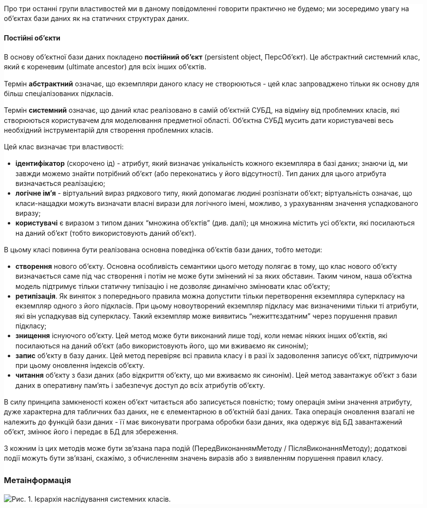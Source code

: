 Про три останні групи властивостей ми в даному повідомленні говорити практично не будемо; ми зосередимо увагу на об’єктах бази даних як на статичних структурах даних.

#### Постійні об’єкти

В основу об’єктної бази даних покладено **постійний об’єкт** (persistent object, ПерсОб’єкт). Це абстрактний системний клас, який є кореневим (ultimate ancestor) для всіх інших об’єктів.

Термін **абстрактний** означає, що екземпляри даного класу не створюються - цей клас запроваджено тільки як основу для більш спеціалізованих підкласів.

Термін **системний** означає, що даний клас реалізовано в самій об’єктній СУБД, на відміну від проблемних класів, які створюються користувачем для моделювання предметної області. Об’єктна СУБД мусить дати користувачеві весь необхідний інструментарій для створення проблемних класів.

Цей клас визначає три властивості:

- **ідентифікатор** (скорочено ід) - атрибут, який визначає унікальність кожного екземпляра в базі даних; знаючи ід, ми завжди можемо знайти потрібний об’єкт (або переконатись у його відсутності). Тип даних для цього атрибута визначається реалізацією;
- **логічне ім’я** - віртуальний вираз рядкового типу, який допомагає людині розпізнати об’єкт; віртуальність означає, що класи-нащадки можуть визначати власні вирази для логічного імені, можливо, з урахуванням значення успадкованого виразу;
- **користувачі** є виразом з типом даних “множина об’єктів” (див. далі); ця множина містить усі об’єкти, які посилаються на даний об’єкт (тобто використовують даний об’єкт).

В цьому класі повинна бути реалізована основна поведінка об’єктів бази даних, тобто методи:

- **створення** нового об’єкту. Основна особливість семантики цього методу полягає в тому, що клас нового об’єкту визначається саме під час створення і потім не може бути змінений ні за яких обставин. Таким чином, наша об’єктна модель підтримує тільки статичну типізацію і не дозволяє динамічно змінювати клас об’єкту;
- **ретипізація**. Як виняток з попереднього правила можна допустити тільки перетворення екземпляра суперкласу на екземпляр одного з його підкласів. При цьому новоутворений екземпляр підкласу має визначеними тільки ті атрибути, які він успадкував від суперкласу. Такий екземпляр може виявитись “нежиттєздатним” через порушення правил підкласу;
- **знищення** існуючого об’єкту. Цей метод може бути виконаний лише тоді, коли немає ніяких інших об’єктів, які посилаються на даний об’єкт (або використовують його, що ми вживаємо як синонім);
- **запис** об’єкту в базу даних. Цей метод перевіряє всі правила класу і в разі їх задоволення записує об’єкт, підтримуючи при цьому оновлення індексів об’єкту.
- **читання** об’єкту з бази даних (або відкриття об’єкту, що ми вживаємо як синонім). Цей метод завантажує об’єкт з бази даних в оперативну пам’ять і забезпечує доступ до всіх атрибутів об’єкту.

В силу принципа замкненості кожен об’єкт читається або записується повністю; тому операція зміни значення атрибуту, дуже характерна для табличних баз даних, не є елементарною в об’єктній базі даних. Така операція оновлення взагалі не належить до функцій бази даних - її має виконувати програма обробки бази даних, яка одержує від БД завантажений об’єкт, змінює його і передає в БД для збереження.

З кожним із цих методів може бути зв’язана пара подій (ПередВиконаннямМетоду / ПісляВиконанняМетоду); додаткові події можуть бути зв’язані, скажімо, з обчисленням значень виразів або з виявленням порушення правил класу.

### Метаінформація

![Рис. 1. Ієрархія наслідування системних класів.](https://i.imgur.com/YMKjXa9.gif)
